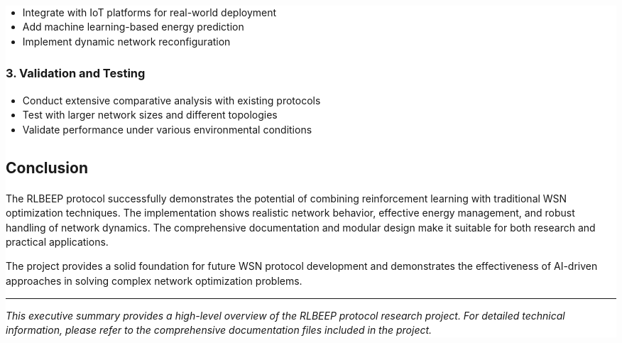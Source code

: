-   Integrate with IoT platforms for real-world deployment
-   Add machine learning-based energy prediction
-   Implement dynamic network reconfiguration

### 3. Validation and Testing

-   Conduct extensive comparative analysis with existing protocols
-   Test with larger network sizes and different topologies
-   Validate performance under various environmental conditions

## Conclusion

The RLBEEP protocol successfully demonstrates the potential of combining reinforcement learning with traditional WSN optimization techniques. The implementation shows realistic network behavior, effective energy management, and robust handling of network dynamics. The comprehensive documentation and modular design make it suitable for both research and practical applications.

The project provides a solid foundation for future WSN protocol development and demonstrates the effectiveness of AI-driven approaches in solving complex network optimization problems.

---

_This executive summary provides a high-level overview of the RLBEEP protocol research project. For detailed technical information, please refer to the comprehensive documentation files included in the project._
